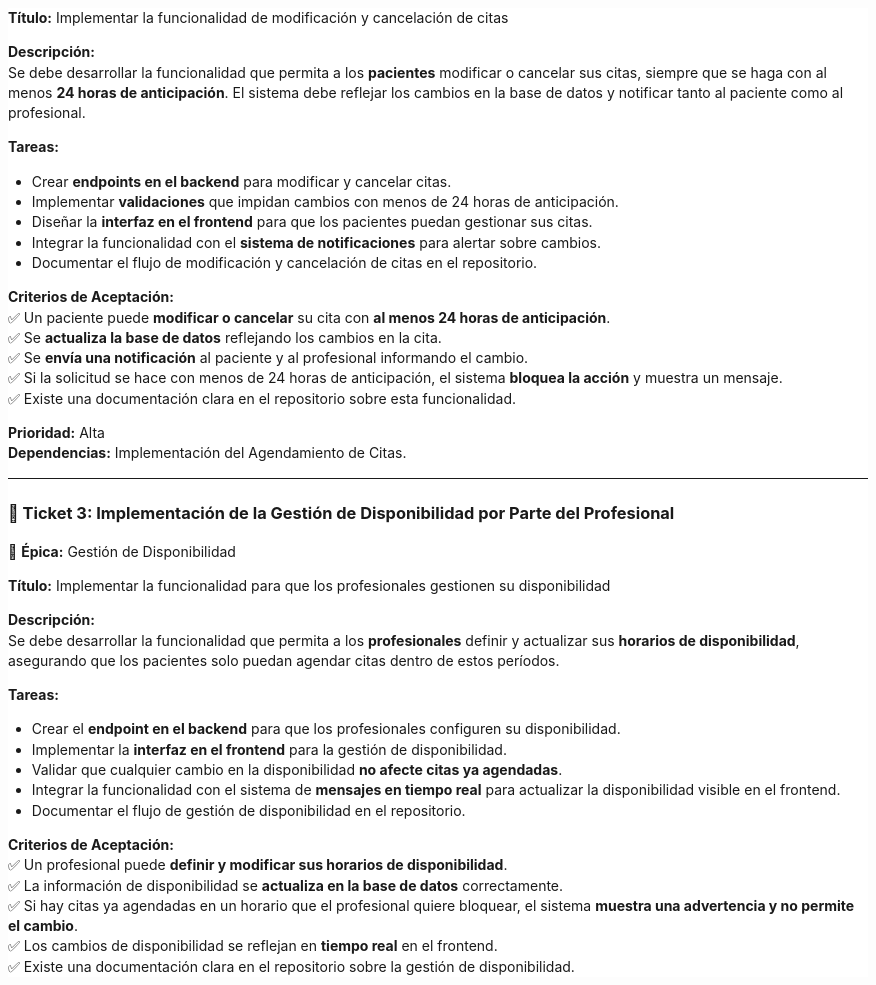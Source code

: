 **Título:** Implementar la funcionalidad de modificación y cancelación de citas

**Descripción:**  
Se debe desarrollar la funcionalidad que permita a los **pacientes** modificar o cancelar sus citas, siempre que se haga con al menos **24 horas de anticipación**. El sistema debe reflejar los cambios en la base de datos y notificar tanto al paciente como al profesional.

**Tareas:**

-   Crear **endpoints en el backend** para modificar y cancelar citas.
-   Implementar **validaciones** que impidan cambios con menos de 24 horas de anticipación.
-   Diseñar la **interfaz en el frontend** para que los pacientes puedan gestionar sus citas.
-   Integrar la funcionalidad con el **sistema de notificaciones** para alertar sobre cambios.
-   Documentar el flujo de modificación y cancelación de citas en el repositorio.

**Criterios de Aceptación:**  
✅ Un paciente puede **modificar o cancelar** su cita con **al menos 24 horas de anticipación**.  
✅ Se **actualiza la base de datos** reflejando los cambios en la cita.  
✅ Se **envía una notificación** al paciente y al profesional informando el cambio.  
✅ Si la solicitud se hace con menos de 24 horas de anticipación, el sistema **bloquea la acción** y muestra un mensaje.  
✅ Existe una documentación clara en el repositorio sobre esta funcionalidad.

**Prioridad:** Alta  
**Dependencias:** Implementación del Agendamiento de Citas.

----------

### **📌 Ticket 3: Implementación de la Gestión de Disponibilidad por Parte del Profesional**

📌 **Épica:** Gestión de Disponibilidad

**Título:** Implementar la funcionalidad para que los profesionales gestionen su disponibilidad

**Descripción:**  
Se debe desarrollar la funcionalidad que permita a los **profesionales** definir y actualizar sus **horarios de disponibilidad**, asegurando que los pacientes solo puedan agendar citas dentro de estos períodos.

**Tareas:**

-   Crear el **endpoint en el backend** para que los profesionales configuren su disponibilidad.
-   Implementar la **interfaz en el frontend** para la gestión de disponibilidad.
-   Validar que cualquier cambio en la disponibilidad **no afecte citas ya agendadas**.
-   Integrar la funcionalidad con el sistema de **mensajes en tiempo real** para actualizar la disponibilidad visible en el frontend.
-   Documentar el flujo de gestión de disponibilidad en el repositorio.

**Criterios de Aceptación:**  
✅ Un profesional puede **definir y modificar sus horarios de disponibilidad**.  
✅ La información de disponibilidad se **actualiza en la base de datos** correctamente.  
✅ Si hay citas ya agendadas en un horario que el profesional quiere bloquear, el sistema **muestra una advertencia y no permite el cambio**.  
✅ Los cambios de disponibilidad se reflejan en **tiempo real** en el frontend.  
✅ Existe una documentación clara en el repositorio sobre la gestión de disponibilidad.
